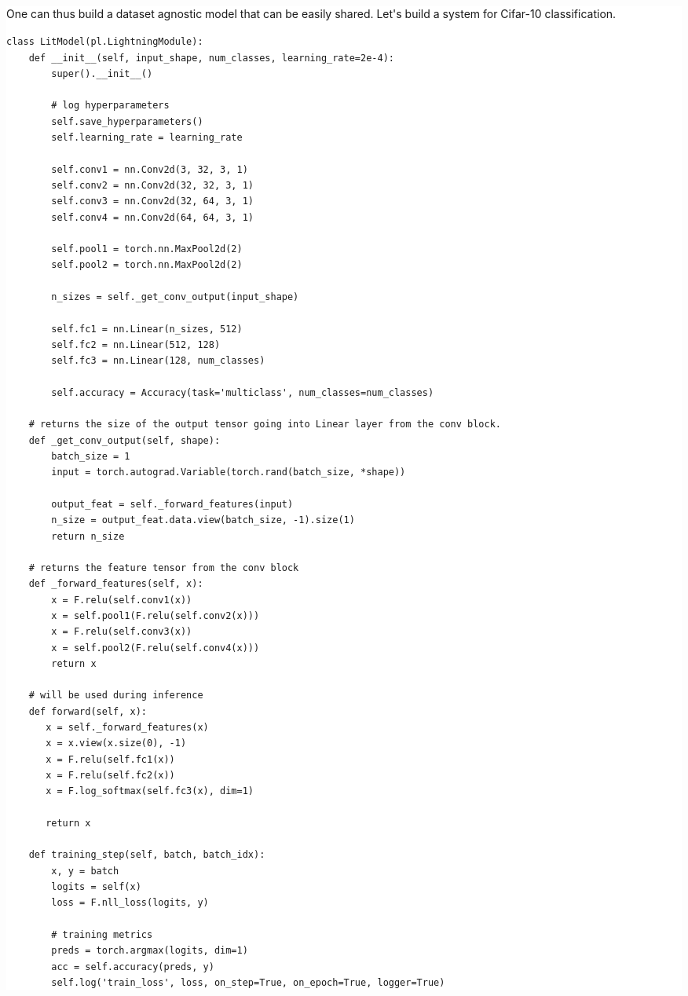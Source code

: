 One can thus build a dataset agnostic model that can be easily shared. Let's build a system for Cifar-10 classification.


```
class LitModel(pl.LightningModule):
    def __init__(self, input_shape, num_classes, learning_rate=2e-4):
        super().__init__()
        
        # log hyperparameters
        self.save_hyperparameters()
        self.learning_rate = learning_rate
        
        self.conv1 = nn.Conv2d(3, 32, 3, 1)
        self.conv2 = nn.Conv2d(32, 32, 3, 1)
        self.conv3 = nn.Conv2d(32, 64, 3, 1)
        self.conv4 = nn.Conv2d(64, 64, 3, 1)

        self.pool1 = torch.nn.MaxPool2d(2)
        self.pool2 = torch.nn.MaxPool2d(2)
        
        n_sizes = self._get_conv_output(input_shape)

        self.fc1 = nn.Linear(n_sizes, 512)
        self.fc2 = nn.Linear(512, 128)
        self.fc3 = nn.Linear(128, num_classes)

        self.accuracy = Accuracy(task='multiclass', num_classes=num_classes)

    # returns the size of the output tensor going into Linear layer from the conv block.
    def _get_conv_output(self, shape):
        batch_size = 1
        input = torch.autograd.Variable(torch.rand(batch_size, *shape))

        output_feat = self._forward_features(input) 
        n_size = output_feat.data.view(batch_size, -1).size(1)
        return n_size
        
    # returns the feature tensor from the conv block
    def _forward_features(self, x):
        x = F.relu(self.conv1(x))
        x = self.pool1(F.relu(self.conv2(x)))
        x = F.relu(self.conv3(x))
        x = self.pool2(F.relu(self.conv4(x)))
        return x
    
    # will be used during inference
    def forward(self, x):
       x = self._forward_features(x)
       x = x.view(x.size(0), -1)
       x = F.relu(self.fc1(x))
       x = F.relu(self.fc2(x))
       x = F.log_softmax(self.fc3(x), dim=1)
       
       return x
    
    def training_step(self, batch, batch_idx):
        x, y = batch
        logits = self(x)
        loss = F.nll_loss(logits, y)
        
        # training metrics
        preds = torch.argmax(logits, dim=1)
        acc = self.accuracy(preds, y)
        self.log('train_loss', loss, on_step=True, on_epoch=True, logger=True)
```